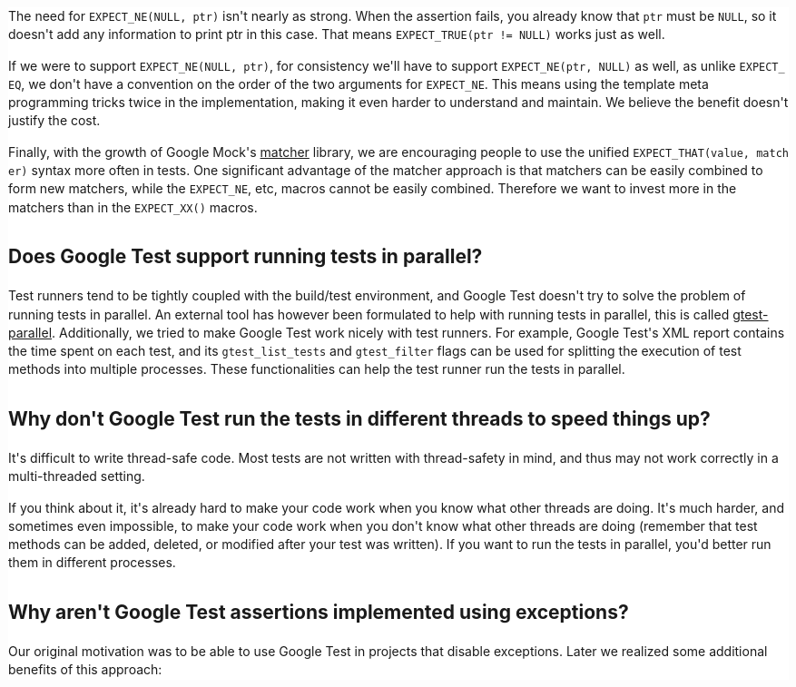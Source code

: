 The need for `EXPECT_NE(NULL, ptr)` isn't nearly as strong. When the
assertion fails, you already know that `ptr` must be `NULL`, so it
doesn't add any information to print ptr in this case. That means
`EXPECT_TRUE(ptr != NULL)` works just as well.

If we were to support `EXPECT_NE(NULL, ptr)`, for consistency we'll
have to support `EXPECT_NE(ptr, NULL)` as well, as unlike `EXPECT_EQ`,
we don't have a convention on the order of the two arguments for
`EXPECT_NE`. This means using the template meta programming tricks
twice in the implementation, making it even harder to understand and
maintain. We believe the benefit doesn't justify the cost.

Finally, with the growth of Google Mock's [matcher](../../googlemock/docs/CookBook.md#using-matchers-in-google-test-assertions) library, we are
encouraging people to use the unified `EXPECT_THAT(value, matcher)`
syntax more often in tests. One significant advantage of the matcher
approach is that matchers can be easily combined to form new matchers,
while the `EXPECT_NE`, etc, macros cannot be easily
combined. Therefore we want to invest more in the matchers than in the
`EXPECT_XX()` macros.

## Does Google Test support running tests in parallel? ##

Test runners tend to be tightly coupled with the build/test environment, and
Google Test doesn't try to solve the problem of running tests in parallel. An
external tool has however been formulated to help with running tests in parallel,
this is called [gtest-parallel](https://github.com/google/gtest-parallel).
Additionally, we tried to make Google Test work nicely with test runners.  For
example, Google Test's XML report contains the time spent on each test, and its
`gtest_list_tests` and `gtest_filter` flags can be used for splitting the
execution of test methods into multiple processes.  These functionalities can
help the test runner run the tests in parallel.

## Why don't Google Test run the tests in different threads to speed things up? ##

It's difficult to write thread-safe code.  Most tests are not written
with thread-safety in mind, and thus may not work correctly in a
multi-threaded setting.

If you think about it, it's already hard to make your code work when
you know what other threads are doing.  It's much harder, and
sometimes even impossible, to make your code work when you don't know
what other threads are doing (remember that test methods can be added,
deleted, or modified after your test was written).  If you want to run
the tests in parallel, you'd better run them in different processes.

## Why aren't Google Test assertions implemented using exceptions? ##

Our original motivation was to be able to use Google Test in projects
that disable exceptions.  Later we realized some additional benefits
of this approach:
